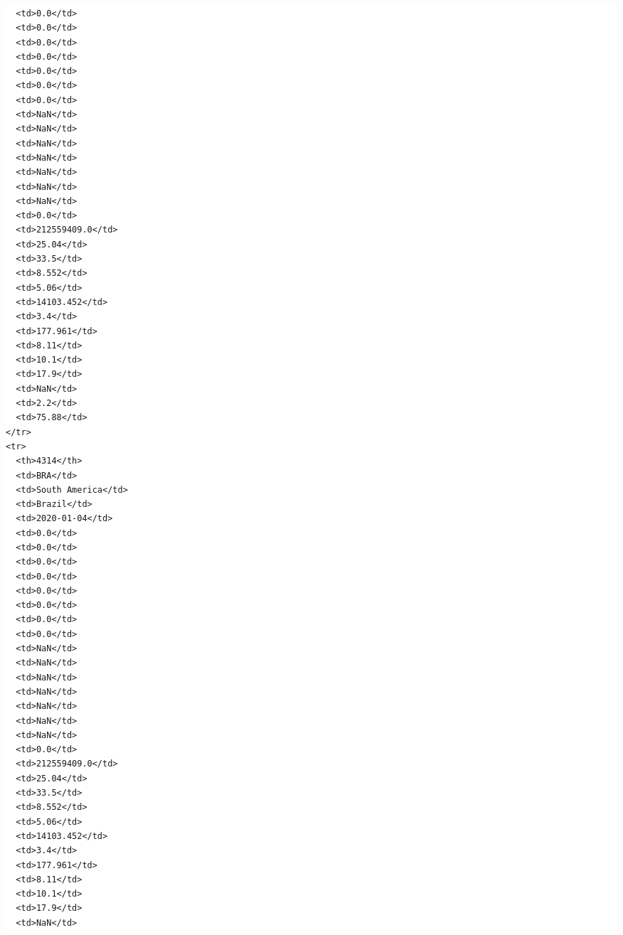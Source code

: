       <td>0.0</td>
      <td>0.0</td>
      <td>0.0</td>
      <td>0.0</td>
      <td>0.0</td>
      <td>0.0</td>
      <td>0.0</td>
      <td>NaN</td>
      <td>NaN</td>
      <td>NaN</td>
      <td>NaN</td>
      <td>NaN</td>
      <td>NaN</td>
      <td>NaN</td>
      <td>0.0</td>
      <td>212559409.0</td>
      <td>25.04</td>
      <td>33.5</td>
      <td>8.552</td>
      <td>5.06</td>
      <td>14103.452</td>
      <td>3.4</td>
      <td>177.961</td>
      <td>8.11</td>
      <td>10.1</td>
      <td>17.9</td>
      <td>NaN</td>
      <td>2.2</td>
      <td>75.88</td>
    </tr>
    <tr>
      <th>4314</th>
      <td>BRA</td>
      <td>South America</td>
      <td>Brazil</td>
      <td>2020-01-04</td>
      <td>0.0</td>
      <td>0.0</td>
      <td>0.0</td>
      <td>0.0</td>
      <td>0.0</td>
      <td>0.0</td>
      <td>0.0</td>
      <td>0.0</td>
      <td>NaN</td>
      <td>NaN</td>
      <td>NaN</td>
      <td>NaN</td>
      <td>NaN</td>
      <td>NaN</td>
      <td>NaN</td>
      <td>0.0</td>
      <td>212559409.0</td>
      <td>25.04</td>
      <td>33.5</td>
      <td>8.552</td>
      <td>5.06</td>
      <td>14103.452</td>
      <td>3.4</td>
      <td>177.961</td>
      <td>8.11</td>
      <td>10.1</td>
      <td>17.9</td>
      <td>NaN</td>
